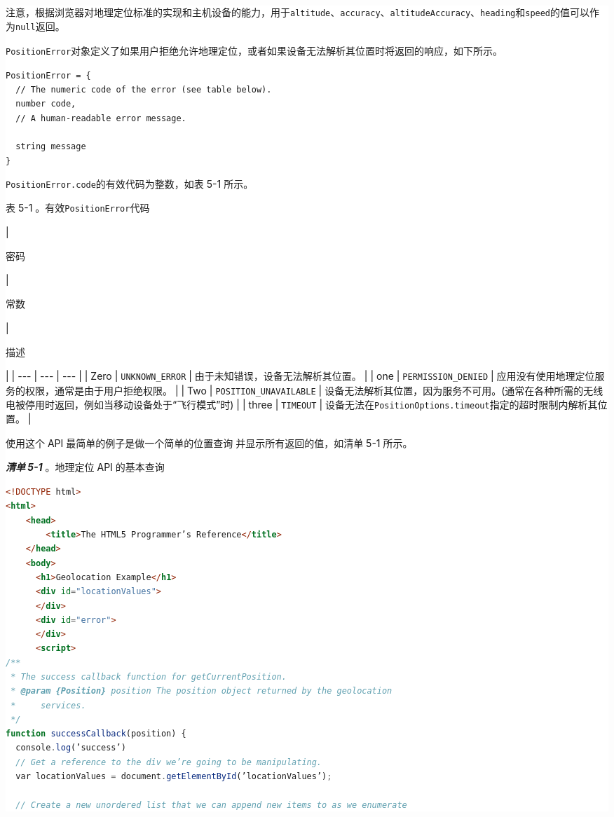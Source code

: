 注意，根据浏览器对地理定位标准的实现和主机设备的能力，用于`altitude`、`accuracy`、`altitudeAccuracy`、`heading`和`speed`的值可以作为`null`返回。

`PositionError`对象定义了如果用户拒绝允许地理定位，或者如果设备无法解析其位置时将返回的响应，如下所示。

```html
PositionError = {
  // The numeric code of the error (see table below).
  number code,
  // A human-readable error message.

  string message
}
```

`PositionError.code`的有效代码为整数，如表 5-1 所示。

表 5-1 。有效`PositionError`代码

| 

密码

 | 

常数

 | 

描述

 |
| --- | --- | --- |
| Zero | `UNKNOWN_ERROR` | 由于未知错误，设备无法解析其位置。 |
| one | `PERMISSION_DENIED` | 应用没有使用地理定位服务的权限，通常是由于用户拒绝权限。 |
| Two | `POSITION_UNAVAILABLE` | 设备无法解析其位置，因为服务不可用。(通常在各种所需的无线电被停用时返回，例如当移动设备处于“飞行模式”时) |
| three | `TIMEOUT` | 设备无法在`PositionOptions.timeout`指定的超时限制内解析其位置。 |

使用这个 API 最简单的例子是做一个简单的位置查询 并显示所有返回的值，如清单 5-1 所示。

***清单 5-1*** 。地理定位 API 的基本查询

```html
<!DOCTYPE html>
<html>
    <head>
        <title>The HTML5 Programmer’s Reference</title>
    </head>
    <body>
      <h1>Geolocation Example</h1>
      <div id="locationValues">
      </div>
      <div id="error">
      </div>
      <script>
/**
 * The success callback function for getCurrentPosition.
 * @param {Position} position The position object returned by the geolocation
 *     services. 
 */
function successCallback(position) {
  console.log(’success’)
  // Get a reference to the div we’re going to be manipulating.
  var locationValues = document.getElementById(’locationValues’);

  // Create a new unordered list that we can append new items to as we enumerate
```